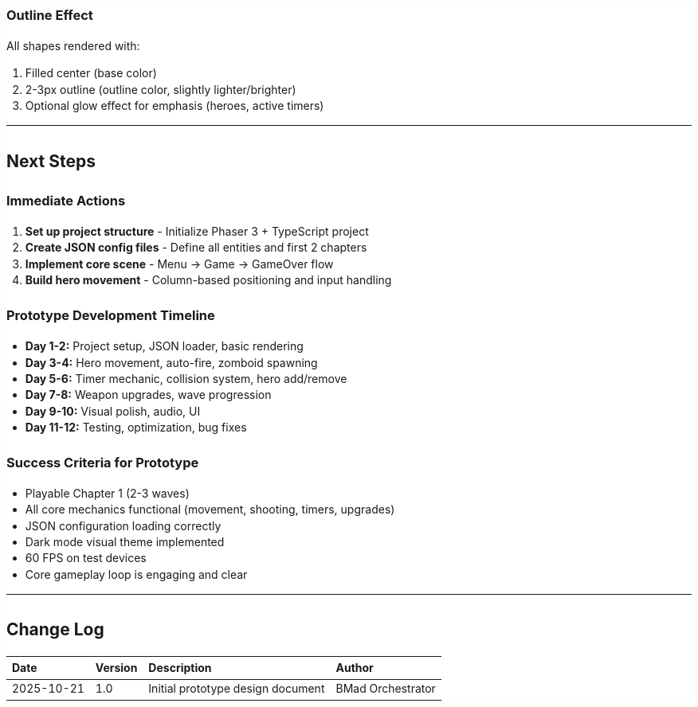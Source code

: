 ### Outline Effect
All shapes rendered with:
1. Filled center (base color)
2. 2-3px outline (outline color, slightly lighter/brighter)
3. Optional glow effect for emphasis (heroes, active timers)

---

## Next Steps

### Immediate Actions
1. **Set up project structure** - Initialize Phaser 3 + TypeScript project
2. **Create JSON config files** - Define all entities and first 2 chapters
3. **Implement core scene** - Menu → Game → GameOver flow
4. **Build hero movement** - Column-based positioning and input handling

### Prototype Development Timeline
- **Day 1-2:** Project setup, JSON loader, basic rendering
- **Day 3-4:** Hero movement, auto-fire, zomboid spawning
- **Day 5-6:** Timer mechanic, collision system, hero add/remove
- **Day 7-8:** Weapon upgrades, wave progression
- **Day 9-10:** Visual polish, audio, UI
- **Day 11-12:** Testing, optimization, bug fixes

### Success Criteria for Prototype
- Playable Chapter 1 (2-3 waves)
- All core mechanics functional (movement, shooting, timers, upgrades)
- JSON configuration loading correctly
- Dark mode visual theme implemented
- 60 FPS on test devices
- Core gameplay loop is engaging and clear

---

## Change Log

| Date | Version | Description | Author |
| :--- | :------ | :---------- | :----- |
| 2025-10-21 | 1.0 | Initial prototype design document | BMad Orchestrator |
